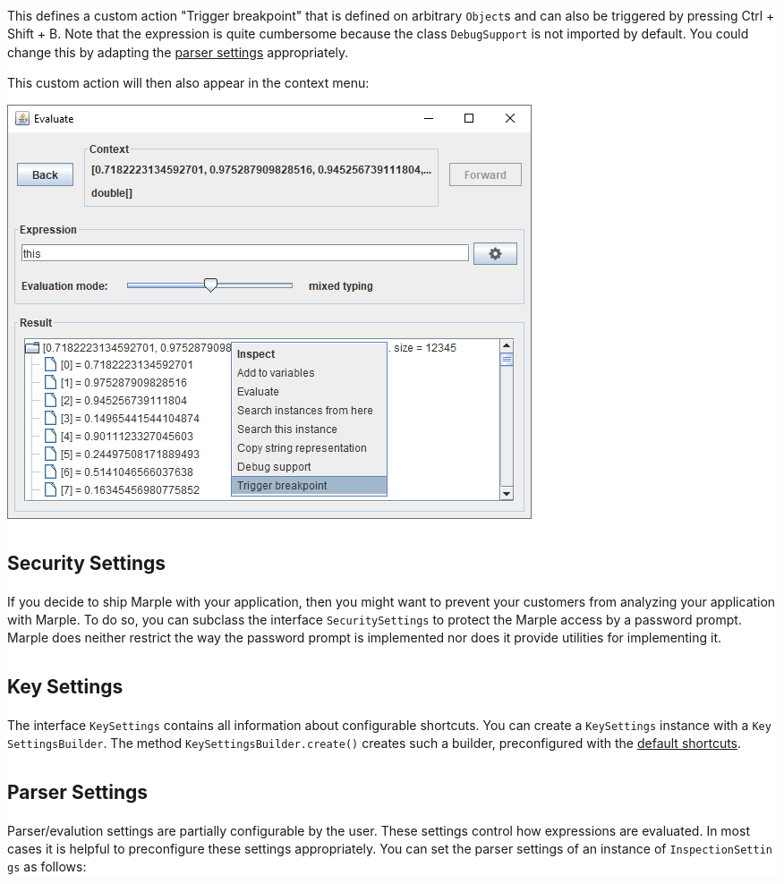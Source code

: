This defines a custom action "Trigger breakpoint" that is defined on arbitrary `Object`s and can also be triggered by pressing Ctrl + Shift + B. Note that the expression is quite cumbersome because the class `DebugSupport` is not imported by default. You could change this by adapting the [parser settings](#parser-settings) appropriately.

This custom action will then also appear in the context menu:

![Trigger breakpoint sample](images/custom_actions/sample.png)
 

## Security Settings

If you decide to ship Marple with your application, then you might want to prevent your customers from analyzing your application with Marple. To do so, you can subclass the interface `SecuritySettings` to protect the Marple access by a password prompt. Marple does neither restrict the way the password prompt is implemented nor does it provide utilities for implementing it. 

## Key Settings

The interface `KeySettings` contains all information about configurable shortcuts. You can create a `KeySettings` instance with a `KeySettingsBuilder`. The method `KeySettingsBuilder.create()` creates such a builder, preconfigured with the [default shortcuts](#default-shortcuts).

## Parser Settings

Parser/evalution settings are partially configurable by the user. These settings control how expressions are evaluated. In most cases it is helpful to preconfigure these settings appropriately. You can set the parser settings of an instance of `InspectionSettings` as follows:
